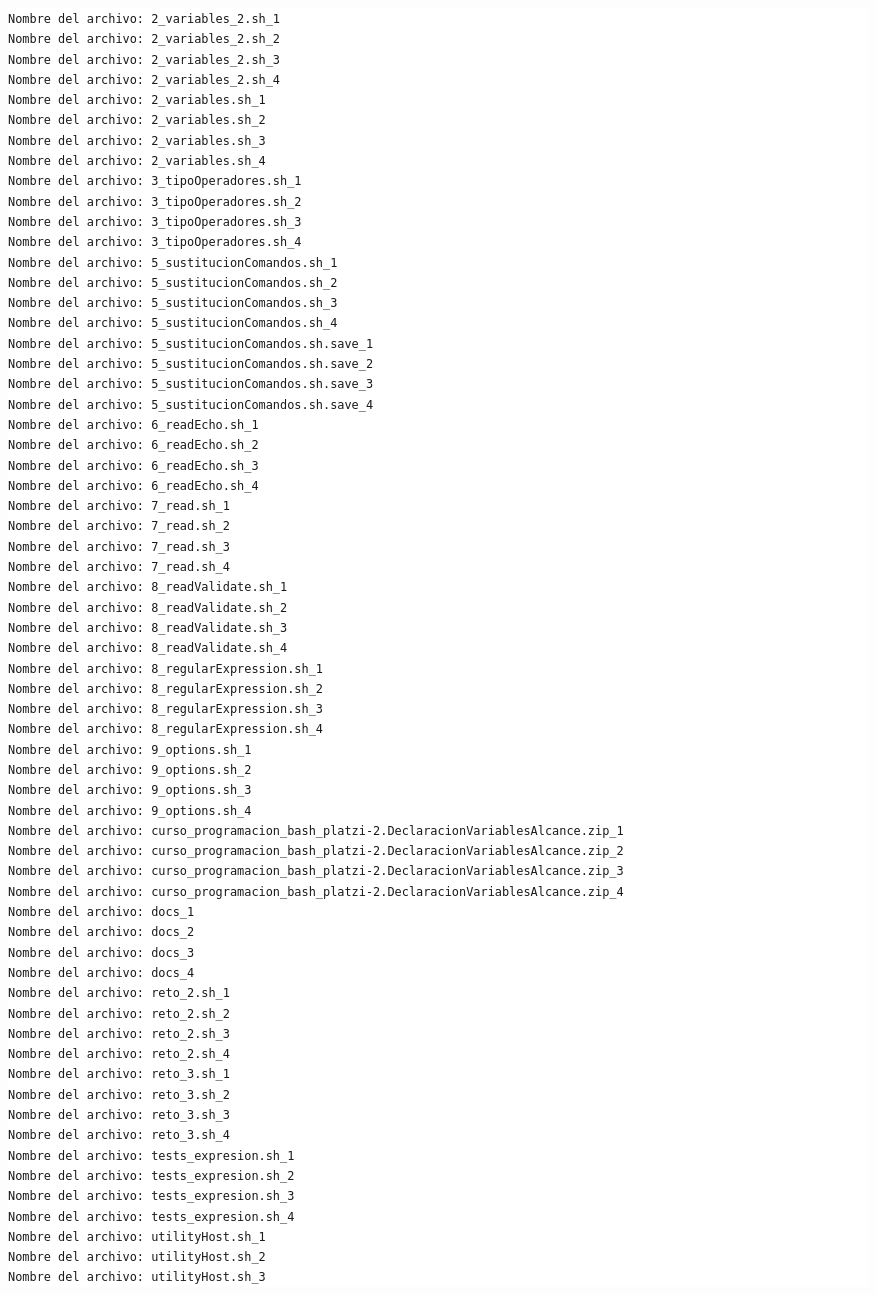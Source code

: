```bash
Nombre del archivo: 2_variables_2.sh_1
Nombre del archivo: 2_variables_2.sh_2
Nombre del archivo: 2_variables_2.sh_3
Nombre del archivo: 2_variables_2.sh_4
Nombre del archivo: 2_variables.sh_1
Nombre del archivo: 2_variables.sh_2
Nombre del archivo: 2_variables.sh_3
Nombre del archivo: 2_variables.sh_4
Nombre del archivo: 3_tipoOperadores.sh_1
Nombre del archivo: 3_tipoOperadores.sh_2
Nombre del archivo: 3_tipoOperadores.sh_3
Nombre del archivo: 3_tipoOperadores.sh_4
Nombre del archivo: 5_sustitucionComandos.sh_1
Nombre del archivo: 5_sustitucionComandos.sh_2
Nombre del archivo: 5_sustitucionComandos.sh_3
Nombre del archivo: 5_sustitucionComandos.sh_4
Nombre del archivo: 5_sustitucionComandos.sh.save_1
Nombre del archivo: 5_sustitucionComandos.sh.save_2
Nombre del archivo: 5_sustitucionComandos.sh.save_3
Nombre del archivo: 5_sustitucionComandos.sh.save_4
Nombre del archivo: 6_readEcho.sh_1
Nombre del archivo: 6_readEcho.sh_2
Nombre del archivo: 6_readEcho.sh_3
Nombre del archivo: 6_readEcho.sh_4
Nombre del archivo: 7_read.sh_1
Nombre del archivo: 7_read.sh_2
Nombre del archivo: 7_read.sh_3
Nombre del archivo: 7_read.sh_4
Nombre del archivo: 8_readValidate.sh_1
Nombre del archivo: 8_readValidate.sh_2
Nombre del archivo: 8_readValidate.sh_3
Nombre del archivo: 8_readValidate.sh_4
Nombre del archivo: 8_regularExpression.sh_1
Nombre del archivo: 8_regularExpression.sh_2
Nombre del archivo: 8_regularExpression.sh_3
Nombre del archivo: 8_regularExpression.sh_4
Nombre del archivo: 9_options.sh_1
Nombre del archivo: 9_options.sh_2
Nombre del archivo: 9_options.sh_3
Nombre del archivo: 9_options.sh_4
Nombre del archivo: curso_programacion_bash_platzi-2.DeclaracionVariablesAlcance.zip_1
Nombre del archivo: curso_programacion_bash_platzi-2.DeclaracionVariablesAlcance.zip_2
Nombre del archivo: curso_programacion_bash_platzi-2.DeclaracionVariablesAlcance.zip_3
Nombre del archivo: curso_programacion_bash_platzi-2.DeclaracionVariablesAlcance.zip_4
Nombre del archivo: docs_1
Nombre del archivo: docs_2
Nombre del archivo: docs_3
Nombre del archivo: docs_4
Nombre del archivo: reto_2.sh_1
Nombre del archivo: reto_2.sh_2
Nombre del archivo: reto_2.sh_3
Nombre del archivo: reto_2.sh_4
Nombre del archivo: reto_3.sh_1
Nombre del archivo: reto_3.sh_2
Nombre del archivo: reto_3.sh_3
Nombre del archivo: reto_3.sh_4
Nombre del archivo: tests_expresion.sh_1
Nombre del archivo: tests_expresion.sh_2
Nombre del archivo: tests_expresion.sh_3
Nombre del archivo: tests_expresion.sh_4
Nombre del archivo: utilityHost.sh_1
Nombre del archivo: utilityHost.sh_2
Nombre del archivo: utilityHost.sh_3
```